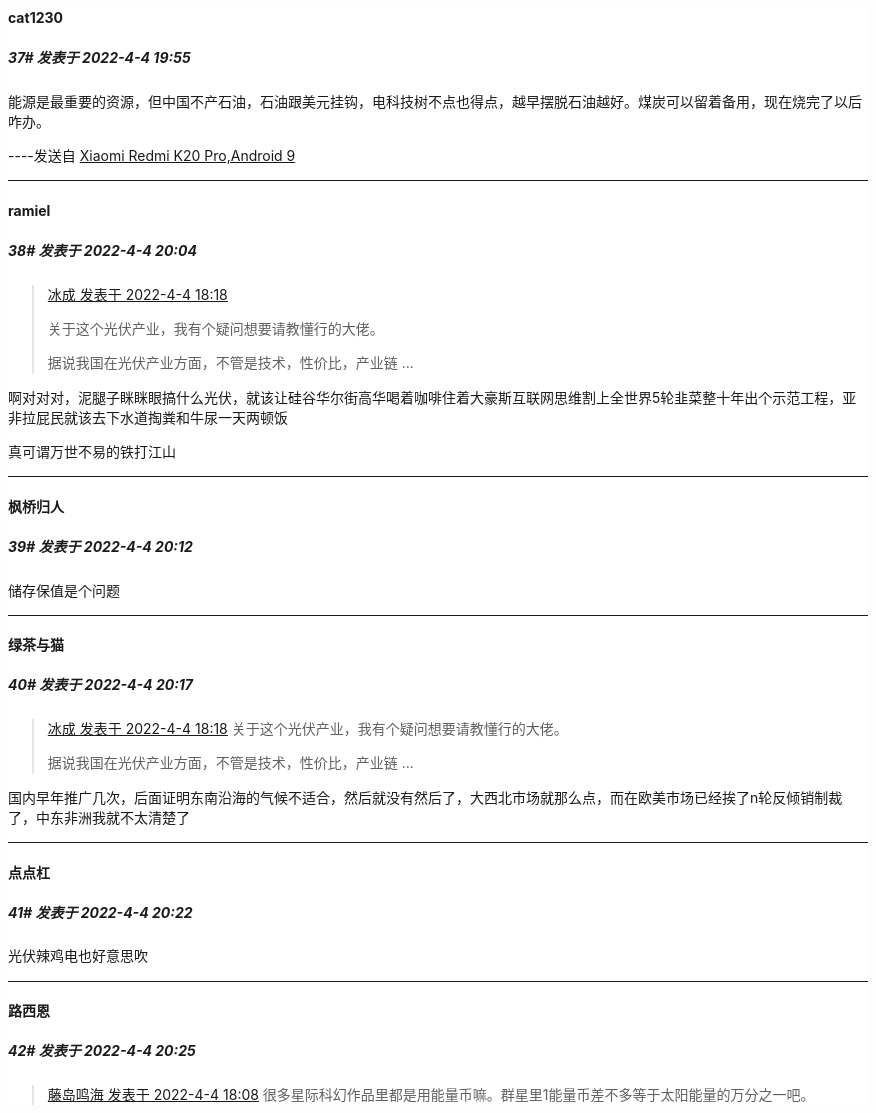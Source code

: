 ####  cat1230  
##### 37#       发表于 2022-4-4 19:55

能源是最重要的资源，但中国不产石油，石油跟美元挂钩，电科技树不点也得点，越早摆脱石油越好。煤炭可以留着备用，现在烧完了以后咋办。

----发送自 [Xiaomi Redmi K20 Pro,Android 9](http://stage1.5j4m.com/?1.37)

*****

####  ramiel  
##### 38#       发表于 2022-4-4 20:04

<blockquote><a href="httphttps://bbs.saraba1st.com/2b/forum.php?mod=redirect&amp;goto=findpost&amp;pid=55311497&amp;ptid=2062451" target="_blank">冰成 发表于 2022-4-4 18:18</a>

关于这个光伏产业，我有个疑问想要请教懂行的大佬。

据说我国在光伏产业方面，不管是技术，性价比，产业链 ...</blockquote>
啊对对对，泥腿子眯眯眼搞什么光伏，就该让硅谷华尔街高华喝着咖啡住着大豪斯互联网思维割上全世界5轮韭菜整十年出个示范工程，亚非拉屁民就该去下水道掏粪和牛尿一天两顿饭

真可谓万世不易的铁打江山

*****

####  枫桥归人  
##### 39#       发表于 2022-4-4 20:12

储存保值是个问题

*****

####  绿茶与猫  
##### 40#       发表于 2022-4-4 20:17

<blockquote><a href="httphttps://bbs.saraba1st.com/2b/forum.php?mod=redirect&amp;goto=findpost&amp;pid=55311497&amp;ptid=2062451" target="_blank">冰成 发表于 2022-4-4 18:18</a>
关于这个光伏产业，我有个疑问想要请教懂行的大佬。

据说我国在光伏产业方面，不管是技术，性价比，产业链 ...</blockquote>
国内早年推广几次，后面证明东南沿海的气候不适合，然后就没有然后了，大西北市场就那么点，而在欧美市场已经挨了n轮反倾销制裁了，中东非洲我就不太清楚了

*****

####  点点杠  
##### 41#       发表于 2022-4-4 20:22

光伏辣鸡电也好意思吹

*****

####  路西恩  
##### 42#       发表于 2022-4-4 20:25

<blockquote><a href="httphttps://bbs.saraba1st.com/2b/forum.php?mod=redirect&amp;goto=findpost&amp;pid=55311406&amp;ptid=2062451" target="_blank">藤岛鸣海 发表于 2022-4-4 18:08</a>
很多星际科幻作品里都是用能量币嘛。群星里1能量币差不多等于太阳能量的万分之一吧。
